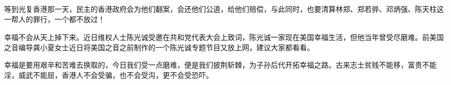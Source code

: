   <div style="max-width: 632px;height:180px; display: none; text-align: center; margin: 0 auto; overflow: hidden;overflow-x: hidden;">
   <div id="taboola-midarticle-thumbnails" style="max-width: 632px;height:180px;overflow: hidden;overflow-x: hidden;">
   </div>
  </div>
  <div>
   <center>
    <div id="div-gpt-ad-1589559869784-0">
    </div>
   </center>
  </div>
 </center>
 <p>
  等到光复香港那一天，民主的香港政府会为他们翻案，会还他们公道，给他们赔偿，与此同时，也要清算林郑、郑若骅、邓炳强、陈天柱这一帮人的罪行，一个都不放过！
 </p>
 <center>
  <div style="max-width: 632px;height:180px; display: none; text-align: center; margin: 0 auto; overflow: hidden;overflow-x: hidden;">
   <div id="taboola-midarticle-thumbnails" style="max-width: 632px;height:180px;overflow: hidden;overflow-x: hidden;">
   </div>
  </div>
  <div>
   <center>
    <div id="div-gpt-ad-1589559869784-0">
    </div>
   </center>
  </div>
 </center>
 <p>
  幸福不会从天上掉下来。近日维权人士陈光诚受邀在共和党代表大会上致词，陈光诚一家现在美国幸福生活，但他当年曾受尽磨难。前美国之音编导龚小夏女士近日将美国之音之前制作的一个陈光诚专题节目又放上网，建议大家都看看。
 </p>
 <center>
  <div style="max-width: 632px;height:180px; display: none; text-align: center; margin: 0 auto; overflow: hidden;overflow-x: hidden;">
   <div id="taboola-midarticle-thumbnails" style="max-width: 632px;height:180px;overflow: hidden;overflow-x: hidden;">
   </div>
  </div>
  <div>
   <center>
    <div id="div-gpt-ad-1589559869784-0">
    </div>
   </center>
  </div>
 </center>
 <p>
  幸福是要用艰辛和苦难去换取的，今日我们受一点磨难，便是我们披荆斩棘，为子孙后代开拓幸福之路。古来志士贫贱不能移，富贵不能淫，威武不能屈，香港人不会受骗，也不会受沟，更不会受恐吓。
 </p>
 <center>
  <div style="max-width: 632px;height:180px; display: none; text-align: center; margin: 0 auto; overflow: hidden;overflow-x: hidden;">
   <div id="taboola-midarticle-thumbnails" style="max-width: 632px;height:180px;overflow: hidden;overflow-x: hidden;">
   </div>
  </div>
  <div>
   <center>
    <div id="div-gpt-ad-1589559869784-0">
    </div>
   </center>
  </div>
